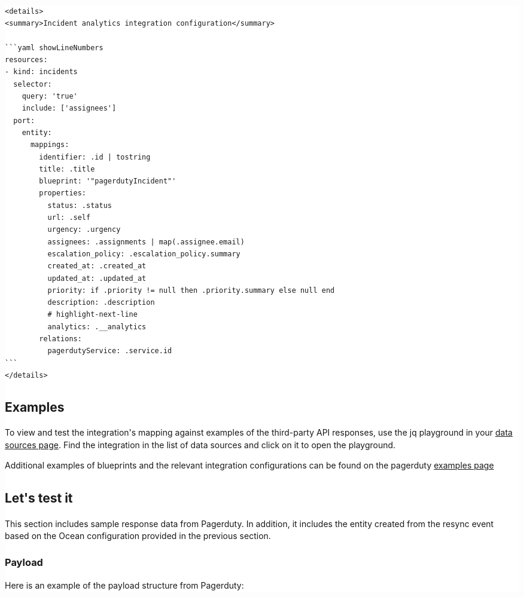     <details>
    <summary>Incident analytics integration configuration</summary>

    ```yaml showLineNumbers
    resources:
    - kind: incidents
      selector:
        query: 'true'
        include: ['assignees']
      port:
        entity:
          mappings:
            identifier: .id | tostring
            title: .title
            blueprint: '"pagerdutyIncident"'
            properties:
              status: .status
              url: .self
              urgency: .urgency
              assignees: .assignments | map(.assignee.email)
              escalation_policy: .escalation_policy.summary
              created_at: .created_at
              updated_at: .updated_at
              priority: if .priority != null then .priority.summary else null end
              description: .description
              # highlight-next-line
              analytics: .__analytics
            relations:
              pagerdutyService: .service.id
    ```
    </details>

<MetricsAndSyncStatus/>

## Examples

To view and test the integration's mapping against examples of the third-party API responses, use the jq playground in your [data sources page](https://app.getport.io/settings/data-sources). Find the integration in the list of data sources and click on it to open the playground.

Additional examples of blueprints and the relevant integration configurations can be found on the pagerduty [examples page](examples.md)


## Let's test it
This section includes sample response data from Pagerduty.
In addition, it includes the entity created from the resync event based on the Ocean configuration provided in the previous section.

### Payload
Here is an example of the payload structure from Pagerduty:
